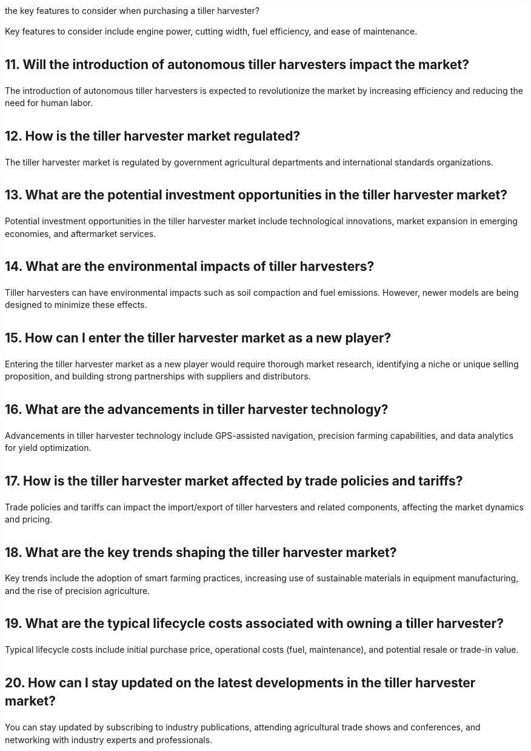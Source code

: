 the key features to consider when purchasing a tiller harvester?</h2><p>Key features to consider include engine power, cutting width, fuel efficiency, and ease of maintenance.</p><h2>11. Will the introduction of autonomous tiller harvesters impact the market?</h2><p>The introduction of autonomous tiller harvesters is expected to revolutionize the market by increasing efficiency and reducing the need for human labor.</p><h2>12. How is the tiller harvester market regulated?</h2><p>The tiller harvester market is regulated by government agricultural departments and international standards organizations.</p><h2>13. What are the potential investment opportunities in the tiller harvester market?</h2><p>Potential investment opportunities in the tiller harvester market include technological innovations, market expansion in emerging economies, and aftermarket services.</p><h2>14. What are the environmental impacts of tiller harvesters?</h2><p>Tiller harvesters can have environmental impacts such as soil compaction and fuel emissions. However, newer models are being designed to minimize these effects.</p><h2>15. How can I enter the tiller harvester market as a new player?</h2><p>Entering the tiller harvester market as a new player would require thorough market research, identifying a niche or unique selling proposition, and building strong partnerships with suppliers and distributors.</p><h2>16. What are the advancements in tiller harvester technology?</h2><p>Advancements in tiller harvester technology include GPS-assisted navigation, precision farming capabilities, and data analytics for yield optimization.</p><h2>17. How is the tiller harvester market affected by trade policies and tariffs?</h2><p>Trade policies and tariffs can impact the import/export of tiller harvesters and related components, affecting the market dynamics and pricing.</p><h2>18. What are the key trends shaping the tiller harvester market?</h2><p>Key trends include the adoption of smart farming practices, increasing use of sustainable materials in equipment manufacturing, and the rise of precision agriculture.</p><h2>19. What are the typical lifecycle costs associated with owning a tiller harvester?</h2><p>Typical lifecycle costs include initial purchase price, operational costs (fuel, maintenance), and potential resale or trade-in value.</p><h2>20. How can I stay updated on the latest developments in the tiller harvester market?</h2><p>You can stay updated by subscribing to industry publications, attending agricultural trade shows and conferences, and networking with industry experts and professionals.</p></body></html></strong></p>
